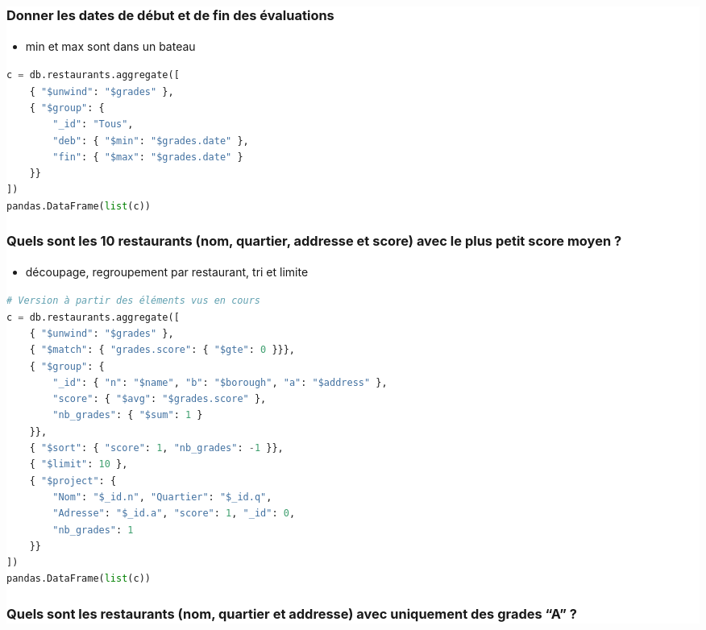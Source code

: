 ```python
```




### Donner les dates de début et de fin des évaluations

- min et max sont dans un bateau



```python
c = db.restaurants.aggregate([
    { "$unwind": "$grades" },
    { "$group": {
        "_id": "Tous",
        "deb": { "$min": "$grades.date" },
        "fin": { "$max": "$grades.date" }
    }}
])
pandas.DataFrame(list(c))
```




### Quels sont les 10 restaurants (nom, quartier, addresse et score) avec le plus petit score moyen ?

- découpage, regroupement par restaurant, tri et limite


```python
# Version à partir des éléments vus en cours
c = db.restaurants.aggregate([
    { "$unwind": "$grades" },
    { "$match": { "grades.score": { "$gte": 0 }}},
    { "$group": {
        "_id": { "n": "$name", "b": "$borough", "a": "$address" },
        "score": { "$avg": "$grades.score" },
        "nb_grades": { "$sum": 1 }
    }},
    { "$sort": { "score": 1, "nb_grades": -1 }},
    { "$limit": 10 },
    { "$project": {
        "Nom": "$_id.n", "Quartier": "$_id.q",
        "Adresse": "$_id.a", "score": 1, "_id": 0,
        "nb_grades": 1
    }}
])
pandas.DataFrame(list(c))
```



### Quels sont les restaurants (nom, quartier et addresse) avec uniquement des grades “A” ?
